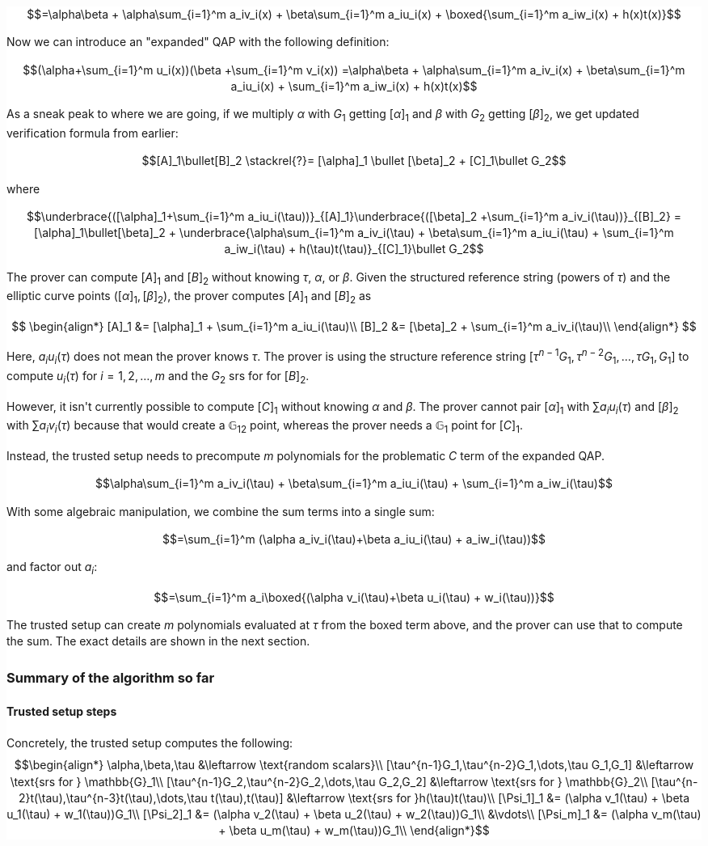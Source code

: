 $$=\alpha\beta + \alpha\sum_{i=1}^m a_iv_i(x) + \beta\sum_{i=1}^m a_iu_i(x) + \boxed{\sum_{i=1}^m a_iw_i(x) + h(x)t(x)}$$

Now we can introduce an "expanded" QAP with the following definition:

$$(\alpha+\sum_{i=1}^m u_i(x))(\beta +\sum_{i=1}^m v_i(x)) =\alpha\beta + \alpha\sum_{i=1}^m a_iv_i(x) + \beta\sum_{i=1}^m a_iu_i(x) + \sum_{i=1}^m a_iw_i(x) + h(x)t(x)$$

As a sneak peak to where we are going, if we multiply $\alpha$ with $G_1$ getting $[\alpha]_1$ and $\beta$ with $G_2$ getting $[\beta]_2$, we get updated verification formula from earlier:

$$[A]_1\bullet[B]_2 \stackrel{?}= [\alpha]_1 \bullet [\beta]_2 + [C]_1\bullet G_2$$

where

$$\underbrace{([\alpha]_1+\sum_{i=1}^m a_iu_i(\tau))}_{[A]_1}\underbrace{([\beta]_2 +\sum_{i=1}^m a_iv_i(\tau))}_{[B]_2} =[\alpha]_1\bullet[\beta]_2 + \underbrace{\alpha\sum_{i=1}^m a_iv_i(\tau) + \beta\sum_{i=1}^m a_iu_i(\tau) + \sum_{i=1}^m a_iw_i(\tau) + h(\tau)t(\tau)}_{[C]_1}\bullet G_2$$

The prover can compute $[A]_1$ and $[B]_2$ without knowing $\tau$, $\alpha$, or $\beta$. Given the structured reference string (powers of $\tau$) and the elliptic curve points $([α]_1,[β]_2)$, the prover computes $[A]_1$ and $[B]_2$ as

$$
\begin{align*}
[A]_1 &= [\alpha]_1 + \sum_{i=1}^m a_iu_i(\tau)\\
[B]_2 &= [\beta]_2 + \sum_{i=1}^m a_iv_i(\tau)\\
\end{align*}
$$

Here, $a_iu_i(\tau)$ does not mean the prover knows $\tau$. The prover is using the structure reference string $[\tau^{n-1}G_1,\tau^{n-2}G_1,\dots,\tau G_1,G_1]$ to compute $u_i(\tau)$ for $i=1,2,\dots,m$ and the $G_2$ srs for for $[B]_2$.

However, it isn't currently possible to compute $[C]_1$ without knowing $\alpha$ and $\beta$. The prover cannot pair $[\alpha]_1$ with $\sum a_iu_i(\tau)$ and $[\beta]_2$ with $\sum a_iv_i(\tau)$ because that would create a $\mathbb{G}_{12}$ point, whereas the prover needs a $\mathbb{G}_1$ point for $[C]_1$.

Instead, the trusted setup needs to precompute $m$ polynomials for the problematic $C$ term of the expanded QAP.

$$\alpha\sum_{i=1}^m a_iv_i(\tau) + \beta\sum_{i=1}^m a_iu_i(\tau) + \sum_{i=1}^m a_iw_i(\tau)$$

With some algebraic manipulation, we combine the sum terms into a single sum:

$$=\sum_{i=1}^m (\alpha a_iv_i(\tau)+\beta a_iu_i(\tau) + a_iw_i(\tau))$$

and factor out $a_i$:

$$=\sum_{i=1}^m a_i\boxed{(\alpha v_i(\tau)+\beta u_i(\tau) + w_i(\tau))}$$

The trusted setup can create $m$ polynomials evaluated at $\tau$ from the boxed term above, and the prover can use that to compute the sum. The exact details are shown in the next section.

### Summary of the algorithm so far
#### Trusted setup steps
Concretely, the trusted setup computes the following:
$$\begin{align*}
\alpha,\beta,\tau &\leftarrow \text{random scalars}\\
[\tau^{n-1}G_1,\tau^{n-2}G_1,\dots,\tau G_1,G_1] &\leftarrow \text{srs for } \mathbb{G}_1\\
[\tau^{n-1}G_2,\tau^{n-2}G_2,\dots,\tau G_2,G_2] &\leftarrow \text{srs for } \mathbb{G}_2\\
[\tau^{n-2}t(\tau),\tau^{n-3}t(\tau),\dots,\tau t(\tau),t(\tau)] &\leftarrow \text{srs for }h(\tau)t(\tau)\\
[\Psi_1]_1 &= (\alpha v_1(\tau) + \beta u_1(\tau) + w_1(\tau))G_1\\
[\Psi_2]_1 &= (\alpha v_2(\tau) + \beta u_2(\tau) + w_2(\tau))G_1\\
&\vdots\\
[\Psi_m]_1 &= (\alpha v_m(\tau) + \beta u_m(\tau) + w_m(\tau))G_1\\
\end{align*}$$
